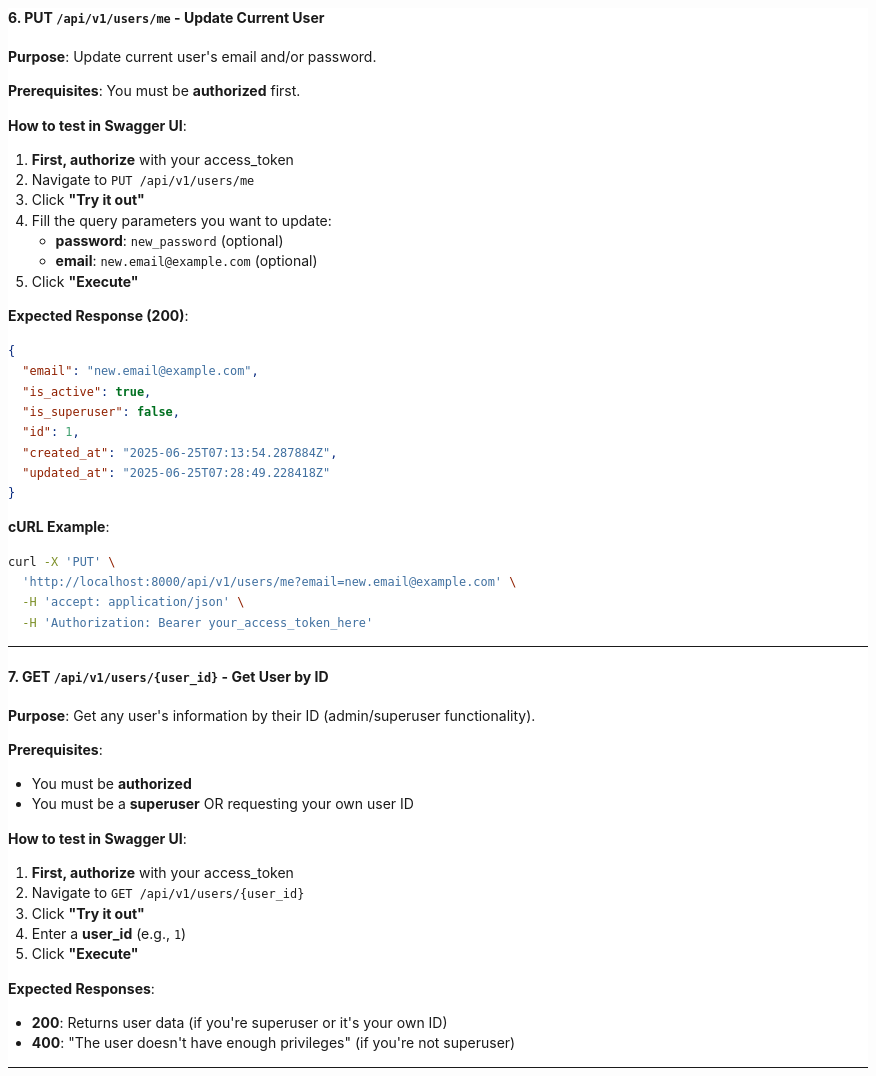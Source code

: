 
#### 6. PUT `/api/v1/users/me` - Update Current User

**Purpose**: Update current user's email and/or password.

**Prerequisites**: You must be **authorized** first.

**How to test in Swagger UI**:
1. **First, authorize** with your access_token
2. Navigate to `PUT /api/v1/users/me`
3. Click **"Try it out"**
4. Fill the query parameters you want to update:
   - **password**: `new_password` (optional)
   - **email**: `new.email@example.com` (optional)
5. Click **"Execute"**

**Expected Response (200)**:
```json
{
  "email": "new.email@example.com",
  "is_active": true,
  "is_superuser": false,
  "id": 1,
  "created_at": "2025-06-25T07:13:54.287884Z",
  "updated_at": "2025-06-25T07:28:49.228418Z"
}
```

**cURL Example**:
```bash
curl -X 'PUT' \
  'http://localhost:8000/api/v1/users/me?email=new.email@example.com' \
  -H 'accept: application/json' \
  -H 'Authorization: Bearer your_access_token_here'
```

---

#### 7. GET `/api/v1/users/{user_id}` - Get User by ID

**Purpose**: Get any user's information by their ID (admin/superuser functionality).

**Prerequisites**: 
- You must be **authorized**
- You must be a **superuser** OR requesting your own user ID

**How to test in Swagger UI**:
1. **First, authorize** with your access_token
2. Navigate to `GET /api/v1/users/{user_id}`
3. Click **"Try it out"**
4. Enter a **user_id** (e.g., `1`)
5. Click **"Execute"**

**Expected Responses**:
- **200**: Returns user data (if you're superuser or it's your own ID)
- **400**: "The user doesn't have enough privileges" (if you're not superuser)

---